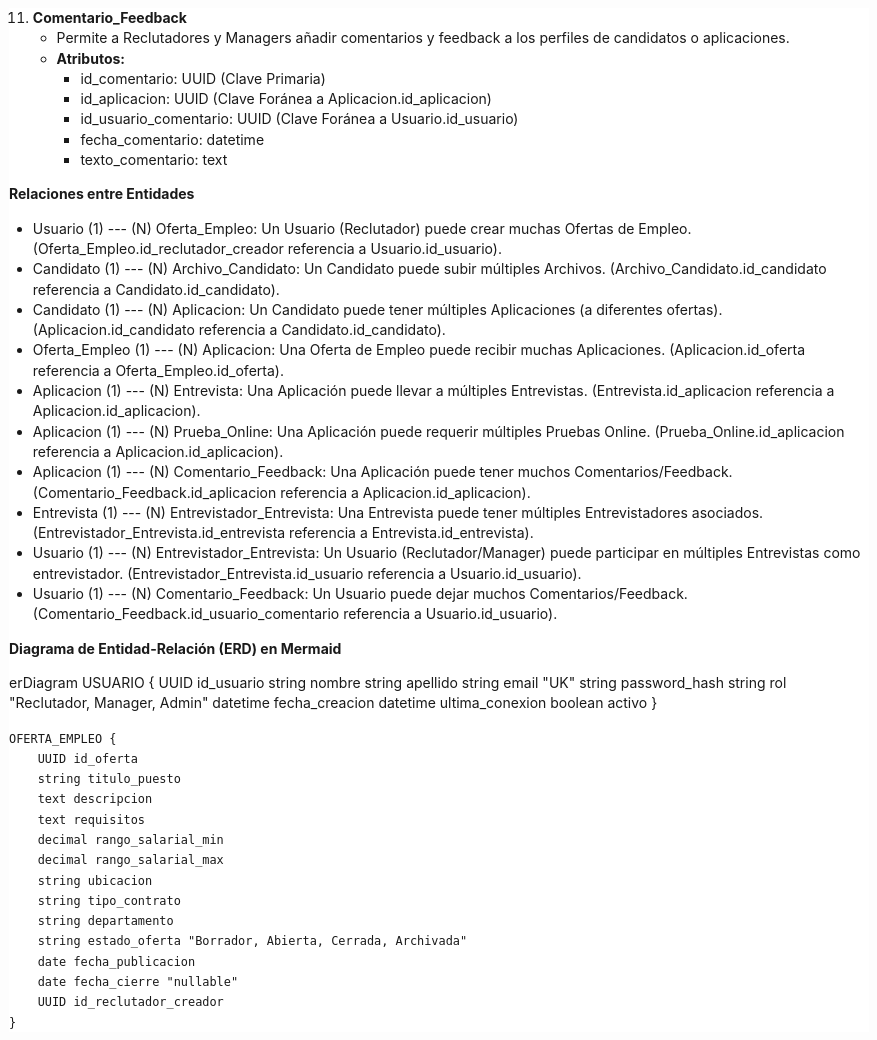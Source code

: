 11. **Comentario_Feedback**
    - Permite a Reclutadores y Managers añadir comentarios y feedback a los perfiles de candidatos o aplicaciones.
    - **Atributos:**
      - id_comentario: UUID (Clave Primaria)
      - id_aplicacion: UUID (Clave Foránea a Aplicacion.id_aplicacion)
      - id_usuario_comentario: UUID (Clave Foránea a Usuario.id_usuario)
      - fecha_comentario: datetime
      - texto_comentario: text

**Relaciones entre Entidades**

- Usuario (1) --- (N) Oferta_Empleo: Un Usuario (Reclutador) puede crear muchas Ofertas de Empleo. (Oferta_Empleo.id_reclutador_creador referencia a Usuario.id_usuario).
- Candidato (1) --- (N) Archivo_Candidato: Un Candidato puede subir múltiples Archivos. (Archivo_Candidato.id_candidato referencia a Candidato.id_candidato).
- Candidato (1) --- (N) Aplicacion: Un Candidato puede tener múltiples Aplicaciones (a diferentes ofertas). (Aplicacion.id_candidato referencia a Candidato.id_candidato).
- Oferta_Empleo (1) --- (N) Aplicacion: Una Oferta de Empleo puede recibir muchas Aplicaciones. (Aplicacion.id_oferta referencia a Oferta_Empleo.id_oferta).
- Aplicacion (1) --- (N) Entrevista: Una Aplicación puede llevar a múltiples Entrevistas. (Entrevista.id_aplicacion referencia a Aplicacion.id_aplicacion).
- Aplicacion (1) --- (N) Prueba_Online: Una Aplicación puede requerir múltiples Pruebas Online. (Prueba_Online.id_aplicacion referencia a Aplicacion.id_aplicacion).
- Aplicacion (1) --- (N) Comentario_Feedback: Una Aplicación puede tener muchos Comentarios/Feedback. (Comentario_Feedback.id_aplicacion referencia a Aplicacion.id_aplicacion).
- Entrevista (1) --- (N) Entrevistador_Entrevista: Una Entrevista puede tener múltiples Entrevistadores asociados. (Entrevistador_Entrevista.id_entrevista referencia a Entrevista.id_entrevista).
- Usuario (1) --- (N) Entrevistador_Entrevista: Un Usuario (Reclutador/Manager) puede participar en múltiples Entrevistas como entrevistador. (Entrevistador_Entrevista.id_usuario referencia a Usuario.id_usuario).
- Usuario (1) --- (N) Comentario_Feedback: Un Usuario puede dejar muchos Comentarios/Feedback. (Comentario_Feedback.id_usuario_comentario referencia a Usuario.id_usuario).

**Diagrama de Entidad-Relación (ERD) en Mermaid**

erDiagram
    USUARIO {
        UUID id_usuario
        string nombre
        string apellido
        string email "UK"
        string password_hash
        string rol "Reclutador, Manager, Admin"
        datetime fecha_creacion
        datetime ultima_conexion
        boolean activo
    }

    OFERTA_EMPLEO {
        UUID id_oferta
        string titulo_puesto
        text descripcion
        text requisitos
        decimal rango_salarial_min
        decimal rango_salarial_max
        string ubicacion
        string tipo_contrato
        string departamento
        string estado_oferta "Borrador, Abierta, Cerrada, Archivada"
        date fecha_publicacion
        date fecha_cierre "nullable"
        UUID id_reclutador_creador
    }
